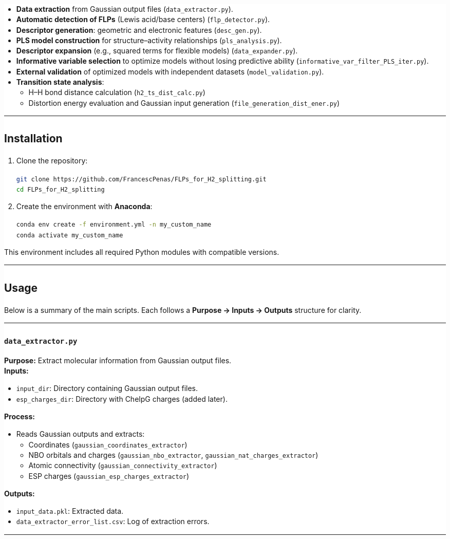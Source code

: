 - **Data extraction** from Gaussian output files (`data_extractor.py`).  
- **Automatic detection of FLPs** (Lewis acid/base centers) (`flp_detector.py`).  
- **Descriptor generation**: geometric and electronic features (`desc_gen.py`).  
- **PLS model construction** for structure–activity relationships (`pls_analysis.py`).  
- **Descriptor expansion** (e.g., squared terms for flexible models) (`data_expander.py`).  
- **Informative variable selection** to optimize models without losing predictive ability (`informative_var_filter_PLS_iter.py`).  
- **External validation** of optimized models with independent datasets (`model_validation.py`).  
- **Transition state analysis**:  
  - H–H bond distance calculation (`h2_ts_dist_calc.py`)  
  - Distortion energy evaluation and Gaussian input generation (`file_generation_dist_ener.py`)  

---

## Installation

1. Clone the repository:
   ```bash
   git clone https://github.com/FrancescPenas/FLPs_for_H2_splitting.git
   cd FLPs_for_H2_splitting
   ```

2. Create the environment with **Anaconda**:
   ```bash
   conda env create -f environment.yml -n my_custom_name
   conda activate my_custom_name
   ```

This environment includes all required Python modules with compatible versions.

---

## Usage

Below is a summary of the main scripts. Each follows a **Purpose → Inputs → Outputs** structure for clarity.

---

### `data_extractor.py`
**Purpose:** Extract molecular information from Gaussian output files.  
**Inputs:**  
- `input_dir`: Directory containing Gaussian output files.  
- `esp_charges_dir`: Directory with ChelpG charges (added later).  

**Process:**  
- Reads Gaussian outputs and extracts:  
  - Coordinates (`gaussian_coordinates_extractor`)  
  - NBO orbitals and charges (`gaussian_nbo_extractor`, `gaussian_nat_charges_extractor`)  
  - Atomic connectivity (`gaussian_connectivity_extractor`)  
  - ESP charges (`gaussian_esp_charges_extractor`)  

**Outputs:**  
- `input_data.pkl`: Extracted data.  
- `data_extractor_error_list.csv`: Log of extraction errors.  

---